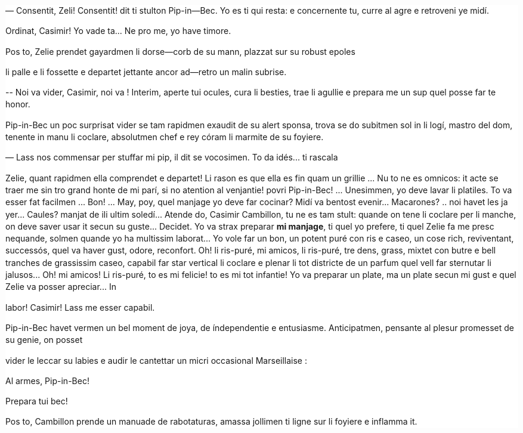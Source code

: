  

— Consentit, Zeli! Consentit! dit ti stulton Pip-in—Bec. Yo es ti qui resta: e concernente tu, curre al agre e retroveni ye midí.

 

Ordinat, Casimir! Yo vade ta... Ne pro me, yo have timore. 

 

Pos to, Zelie prendet gayardmen li dorse—corb de su mann, plazzat sur su robust epoles 

li palle e li fossette e departet jettante ancor ad—retro un malin subrise. 

 

-- Noi va vider, Casimir, noi va ! Interim, aperte tui ocules, cura li besties, trae li agullie e prepara me un sup quel posse far te honor. 

 

Pip-in-Bec un poc surprisat vider se tam rapidmen exaudit de su alert sponsa, trova se do subitmen sol in li logí, mastro del dom, tenente in manu li coclare, absolutmen chef e rey córam li marmite de su foyiere. 

 

— Lass nos commensar per stuffar mi pip, il dit se vocosimen. To da idés... ti rascala 

Zelie, quant rapidmen ella comprendet e departet! Li rason es que ella es fin quam un grillie ... Nu to ne es omnicos: it acte se traer me sin tro grand honte de mi parí, si no atention al venjantie! povri Pip-in-Bec! ... Unesimmen, yo deve lavar li platiles. To va esser fat facilmen ... Bon! ... May, poy, quel manjage yo deve far cocinar? Midí va bentost evenir... Macarones? .. noi havet les ja yer... Caules? manjat de ili ultim soledí... Atende do, Casimir Cambillon, tu ne es tam stult: quande on tene li coclare per li manche, on deve saver usar it secun su guste... Decidet. Yo va strax preparar **mi manjage**, ti quel yo prefere, ti quel Zelie fa me presc nequande, solmen quande yo ha multissim laborat... Yo vole far un bon, un potent puré con ris e caseo, un cose rich, reviventant, successós, quel va haver gust, odore, reconfort. Oh! li ris-puré, mi amicos, li ris-puré, tre dens, grass, mixtet con butre e bell tranches de grassissim caseo, capabil far star vertical li coclare e plenar li tot districte de un parfum quel vell far sternutar li jalusos... Oh! mi amicos! Li ris-puré, to es mi felicie! to es mi tot infantie! Yo va preparar un plate, ma un plate secun mi gust e quel Zelie va posser apreciar... In 

labor! Casimir! Lass me esser capabil. 

 

Pip-in-Bec havet vermen un bel moment de joya, de índependentie e entusiasme. Anticipatmen, pensante al plesur promesset de su genie, on posset 

vider le leccar su labies e audir le cantettar un micri occasional Marseillaise : 

 

Al armes, Pip-in-Bec!

Prepara tui bec! 

 

Pos to, Cambillon prende un manuade de rabotaturas, amassa jollimen ti ligne sur li foyiere e inflamma it. 

 
